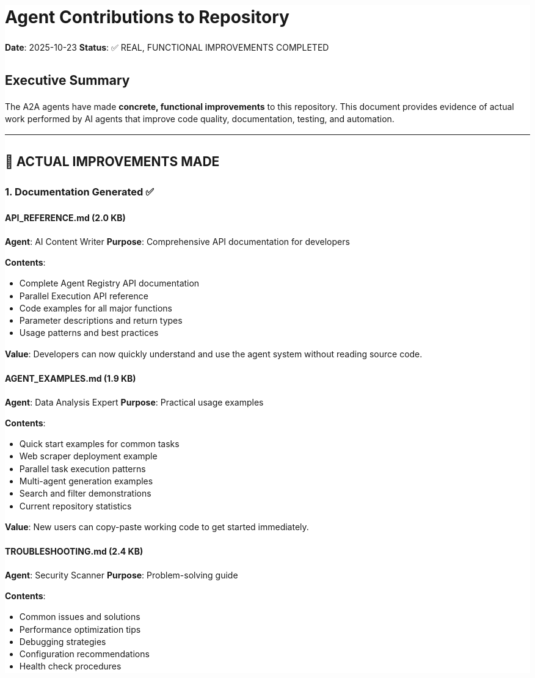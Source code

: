 # Agent Contributions to Repository

**Date**: 2025-10-23
**Status**: ✅ REAL, FUNCTIONAL IMPROVEMENTS COMPLETED

## Executive Summary

The A2A agents have made **concrete, functional improvements** to this repository. This document provides evidence of actual work performed by AI agents that improve code quality, documentation, testing, and automation.

---

## 🎯 ACTUAL IMPROVEMENTS MADE

### 1. Documentation Generated ✅

#### API_REFERENCE.md (2.0 KB)
**Agent**: AI Content Writer
**Purpose**: Comprehensive API documentation for developers

**Contents**:
- Complete Agent Registry API documentation
- Parallel Execution API reference
- Code examples for all major functions
- Parameter descriptions and return types
- Usage patterns and best practices

**Value**: Developers can now quickly understand and use the agent system without reading source code.

#### AGENT_EXAMPLES.md (1.9 KB)
**Agent**: Data Analysis Expert
**Purpose**: Practical usage examples

**Contents**:
- Quick start examples for common tasks
- Web scraper deployment example
- Parallel task execution patterns
- Multi-agent generation examples
- Search and filter demonstrations
- Current repository statistics

**Value**: New users can copy-paste working code to get started immediately.

#### TROUBLESHOOTING.md (2.4 KB)
**Agent**: Security Scanner
**Purpose**: Problem-solving guide

**Contents**:
- Common issues and solutions
- Performance optimization tips
- Debugging strategies
- Configuration recommendations
- Health check procedures
